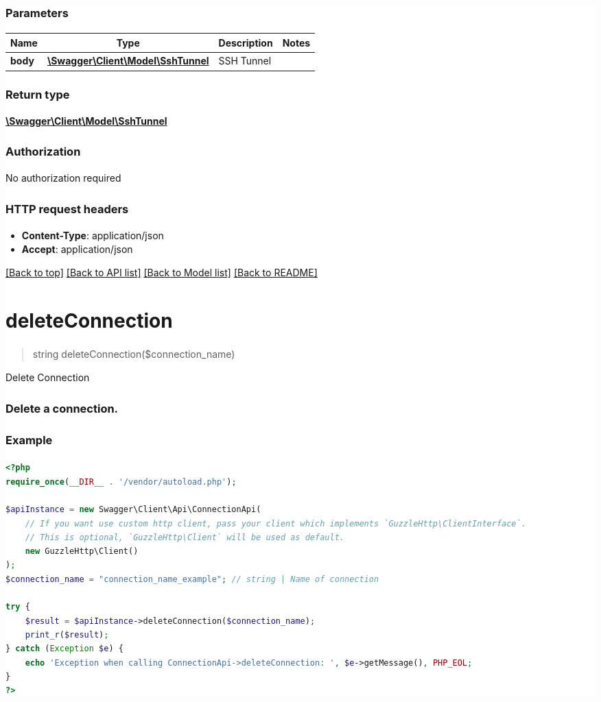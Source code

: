 ### Parameters

Name | Type | Description  | Notes
------------- | ------------- | ------------- | -------------
 **body** | [**\Swagger\Client\Model\SshTunnel**](../Model/SshTunnel.md)| SSH Tunnel |

### Return type

[**\Swagger\Client\Model\SshTunnel**](../Model/SshTunnel.md)

### Authorization

No authorization required

### HTTP request headers

 - **Content-Type**: application/json
 - **Accept**: application/json

[[Back to top]](#) [[Back to API list]](../../README.md#documentation-for-api-endpoints) [[Back to Model list]](../../README.md#documentation-for-models) [[Back to README]](../../README.md)

# **deleteConnection**
> string deleteConnection($connection_name)

Delete Connection

### Delete a connection.

### Example
```php
<?php
require_once(__DIR__ . '/vendor/autoload.php');

$apiInstance = new Swagger\Client\Api\ConnectionApi(
    // If you want use custom http client, pass your client which implements `GuzzleHttp\ClientInterface`.
    // This is optional, `GuzzleHttp\Client` will be used as default.
    new GuzzleHttp\Client()
);
$connection_name = "connection_name_example"; // string | Name of connection

try {
    $result = $apiInstance->deleteConnection($connection_name);
    print_r($result);
} catch (Exception $e) {
    echo 'Exception when calling ConnectionApi->deleteConnection: ', $e->getMessage(), PHP_EOL;
}
?>
```
